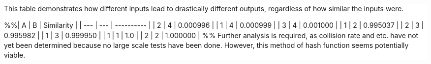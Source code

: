 This table demonstrates how different inputs lead to drastically different outputs, regardless of how similar the inputs were.

%%| A   | B   | Similarity |
| --- | --- | ---------- |
| 2   | 4   | 0.000996   | 
| 1   | 4   | 0.000999   |
| 3   | 4   | 0.001000   |
| 1   | 2   | 0.995037   |
| 2   | 3   | 0.995982   |
| 1   | 3   | 0.999950   |
| 1   | 1   | 1.0        |
| 2   | 2   | 1.000000   |
%%
Further analysis is required, as collision rate and etc. have not yet been determined because no large scale tests have been done. However, this method of hash function seems potentially viable.
